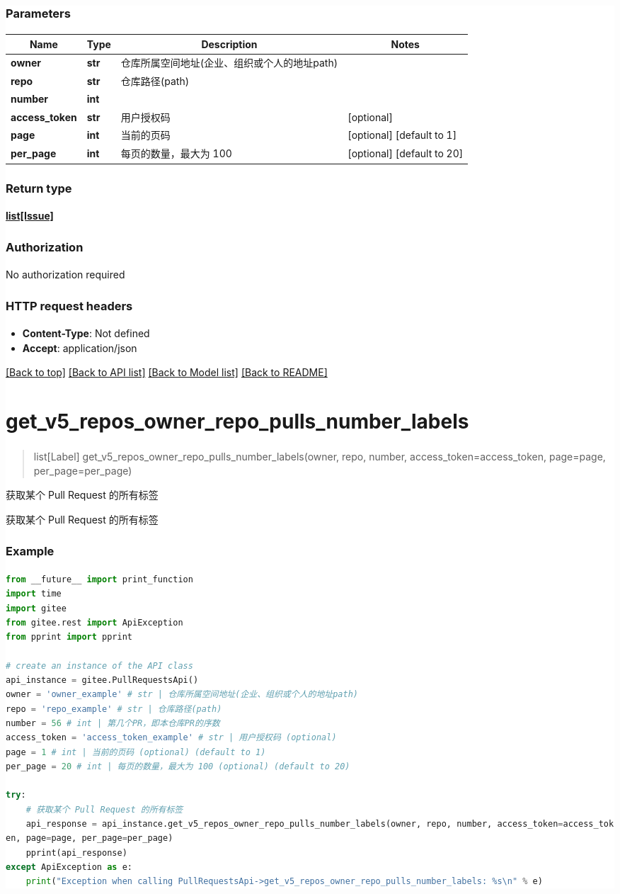 ### Parameters

Name | Type | Description  | Notes
------------- | ------------- | ------------- | -------------
 **owner** | **str**| 仓库所属空间地址(企业、组织或个人的地址path) | 
 **repo** | **str**| 仓库路径(path) | 
 **number** | **int**|  | 
 **access_token** | **str**| 用户授权码 | [optional] 
 **page** | **int**| 当前的页码 | [optional] [default to 1]
 **per_page** | **int**| 每页的数量，最大为 100 | [optional] [default to 20]

### Return type

[**list[Issue]**](Issue.md)

### Authorization

No authorization required

### HTTP request headers

 - **Content-Type**: Not defined
 - **Accept**: application/json

[[Back to top]](#) [[Back to API list]](../README.md#documentation-for-api-endpoints) [[Back to Model list]](../README.md#documentation-for-models) [[Back to README]](../README.md)

# **get_v5_repos_owner_repo_pulls_number_labels**
> list[Label] get_v5_repos_owner_repo_pulls_number_labels(owner, repo, number, access_token=access_token, page=page, per_page=per_page)

获取某个 Pull Request 的所有标签

获取某个 Pull Request 的所有标签

### Example
```python
from __future__ import print_function
import time
import gitee
from gitee.rest import ApiException
from pprint import pprint

# create an instance of the API class
api_instance = gitee.PullRequestsApi()
owner = 'owner_example' # str | 仓库所属空间地址(企业、组织或个人的地址path)
repo = 'repo_example' # str | 仓库路径(path)
number = 56 # int | 第几个PR，即本仓库PR的序数
access_token = 'access_token_example' # str | 用户授权码 (optional)
page = 1 # int | 当前的页码 (optional) (default to 1)
per_page = 20 # int | 每页的数量，最大为 100 (optional) (default to 20)

try:
    # 获取某个 Pull Request 的所有标签
    api_response = api_instance.get_v5_repos_owner_repo_pulls_number_labels(owner, repo, number, access_token=access_token, page=page, per_page=per_page)
    pprint(api_response)
except ApiException as e:
    print("Exception when calling PullRequestsApi->get_v5_repos_owner_repo_pulls_number_labels: %s\n" % e)
```
